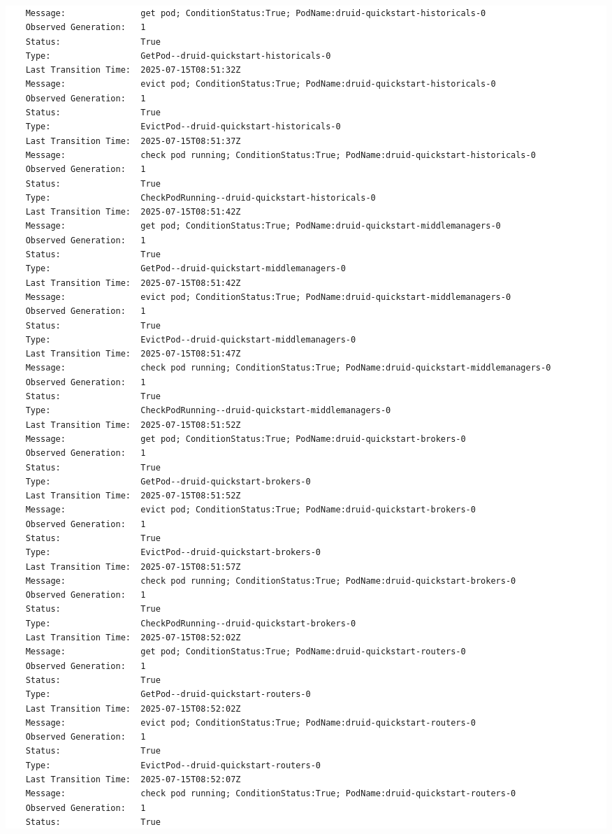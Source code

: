 ```shell
    Message:               get pod; ConditionStatus:True; PodName:druid-quickstart-historicals-0
    Observed Generation:   1
    Status:                True
    Type:                  GetPod--druid-quickstart-historicals-0
    Last Transition Time:  2025-07-15T08:51:32Z
    Message:               evict pod; ConditionStatus:True; PodName:druid-quickstart-historicals-0
    Observed Generation:   1
    Status:                True
    Type:                  EvictPod--druid-quickstart-historicals-0
    Last Transition Time:  2025-07-15T08:51:37Z
    Message:               check pod running; ConditionStatus:True; PodName:druid-quickstart-historicals-0
    Observed Generation:   1
    Status:                True
    Type:                  CheckPodRunning--druid-quickstart-historicals-0
    Last Transition Time:  2025-07-15T08:51:42Z
    Message:               get pod; ConditionStatus:True; PodName:druid-quickstart-middlemanagers-0
    Observed Generation:   1
    Status:                True
    Type:                  GetPod--druid-quickstart-middlemanagers-0
    Last Transition Time:  2025-07-15T08:51:42Z
    Message:               evict pod; ConditionStatus:True; PodName:druid-quickstart-middlemanagers-0
    Observed Generation:   1
    Status:                True
    Type:                  EvictPod--druid-quickstart-middlemanagers-0
    Last Transition Time:  2025-07-15T08:51:47Z
    Message:               check pod running; ConditionStatus:True; PodName:druid-quickstart-middlemanagers-0
    Observed Generation:   1
    Status:                True
    Type:                  CheckPodRunning--druid-quickstart-middlemanagers-0
    Last Transition Time:  2025-07-15T08:51:52Z
    Message:               get pod; ConditionStatus:True; PodName:druid-quickstart-brokers-0
    Observed Generation:   1
    Status:                True
    Type:                  GetPod--druid-quickstart-brokers-0
    Last Transition Time:  2025-07-15T08:51:52Z
    Message:               evict pod; ConditionStatus:True; PodName:druid-quickstart-brokers-0
    Observed Generation:   1
    Status:                True
    Type:                  EvictPod--druid-quickstart-brokers-0
    Last Transition Time:  2025-07-15T08:51:57Z
    Message:               check pod running; ConditionStatus:True; PodName:druid-quickstart-brokers-0
    Observed Generation:   1
    Status:                True
    Type:                  CheckPodRunning--druid-quickstart-brokers-0
    Last Transition Time:  2025-07-15T08:52:02Z
    Message:               get pod; ConditionStatus:True; PodName:druid-quickstart-routers-0
    Observed Generation:   1
    Status:                True
    Type:                  GetPod--druid-quickstart-routers-0
    Last Transition Time:  2025-07-15T08:52:02Z
    Message:               evict pod; ConditionStatus:True; PodName:druid-quickstart-routers-0
    Observed Generation:   1
    Status:                True
    Type:                  EvictPod--druid-quickstart-routers-0
    Last Transition Time:  2025-07-15T08:52:07Z
    Message:               check pod running; ConditionStatus:True; PodName:druid-quickstart-routers-0
    Observed Generation:   1
    Status:                True
```